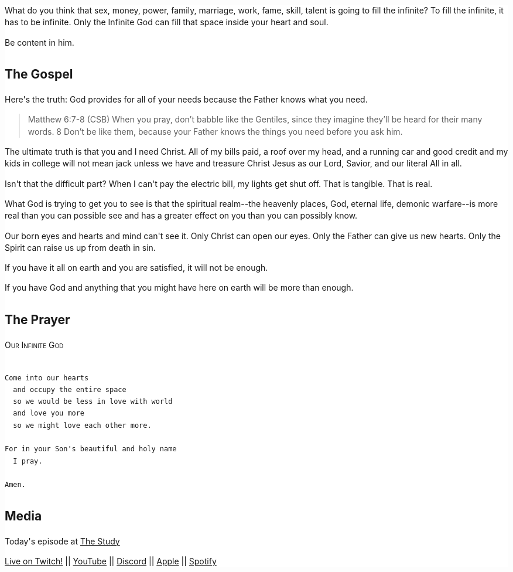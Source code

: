 What do you think that sex, money, power, family, marriage, work, fame, skill, talent is going to fill the infinite? To fill the infinite, it has to be infinite. Only the Infinite God can fill that space inside your heart and soul.

Be content in him.

## The Gospel

Here's the truth: God provides for all of your needs because the Father knows what you need.

>Matthew 6:7-8 (CSB) When you pray, don’t babble like the Gentiles, since they imagine they’ll be heard for their many words. 8 Don’t be like them, because your Father knows the things you need before you ask him.

The ultimate truth is that you and I need Christ. All of my bills paid, a roof over my head, and a running car and good credit and my kids in college will not mean jack unless we have and treasure Christ Jesus as our Lord, Savior, and our literal All in all.

Isn't that the difficult part? When I can't pay the electric bill, my lights get shut off. That is tangible. That is real.

What God is trying to get you to see is that the spiritual realm--the heavenly places, God, eternal life, demonic warfare--is more real than you can possible see and has a greater effect on you than you can possibly know.

Our born eyes and hearts and mind can't see it. Only Christ can open our eyes. Only the Father can give us new hearts. Only the Spirit can raise us up from death in sin.

If you have it all on earth and you are satisfied, it will not be enough.

If you have God and anything that you might have here on earth will be more than enough.

## The Prayer

<div style="font-variant: small-caps;">
Our Infinite God
</div>
&nbsp;

```text
Come into our hearts
  and occupy the entire space
  so we would be less in love with world
  and love you more
  so we might love each other more.

For in your Son's beautiful and holy name
  I pray.

Amen.
```

## Media

Today's episode at [The Study](http://study.theologic.us/podcast/gospel-meditations-1-timothy-62-10-be-content-in-christ)

[Live on Twitch!](http://twitch.theologic.us) || [YouTube](http://youtube.theologic.us) || [Discord](http://discord.theologic.us) || [Apple](https://podcasts.apple.com/us/podcast/the-study/id1557102127) || [Spotify](https://open.spotify.com/show/0Xs5qsNvWePyRqcmtOTPkR)
